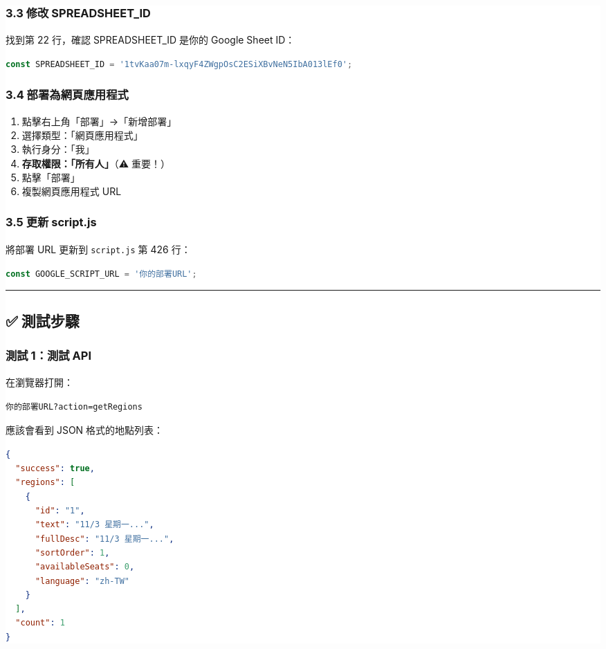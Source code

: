 ### 3.3 修改 SPREADSHEET_ID

找到第 22 行，確認 SPREADSHEET_ID 是你的 Google Sheet ID：

```javascript
const SPREADSHEET_ID = '1tvKaa07m-lxqyF4ZWgpOsC2ESiXBvNeN5IbA013lEf0';
```

### 3.4 部署為網頁應用程式

1. 點擊右上角「部署」→「新增部署」
2. 選擇類型：「網頁應用程式」
3. 執行身分：「我」
4. **存取權限：「所有人」**（⚠️ 重要！）
5. 點擊「部署」
6. 複製網頁應用程式 URL

### 3.5 更新 script.js

將部署 URL 更新到 `script.js` 第 426 行：

```javascript
const GOOGLE_SCRIPT_URL = '你的部署URL';
```

---

## ✅ 測試步驟

### 測試 1：測試 API

在瀏覽器打開：
```
你的部署URL?action=getRegions
```

應該會看到 JSON 格式的地點列表：
```json
{
  "success": true,
  "regions": [
    {
      "id": "1",
      "text": "11/3 星期一...",
      "fullDesc": "11/3 星期一...",
      "sortOrder": 1,
      "availableSeats": 0,
      "language": "zh-TW"
    }
  ],
  "count": 1
}
```
